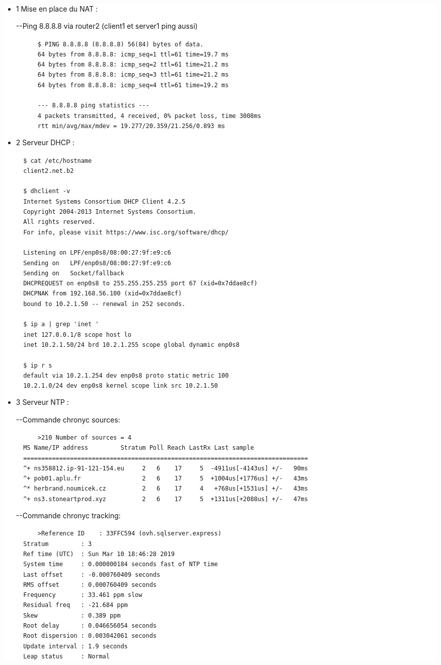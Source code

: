 - 1 Mise en place du NAT : 

    --Ping 8.8.8.8 via router2
    (client1 et server1 ping aussi)
    
            $ PING 8.8.8.8 (8.8.8.8) 56(84) bytes of data.
            64 bytes from 8.8.8.8: icmp_seq=1 ttl=61 time=19.7 ms
            64 bytes from 8.8.8.8: icmp_seq=2 ttl=61 time=21.2 ms
            64 bytes from 8.8.8.8: icmp_seq=3 ttl=61 time=21.2 ms
            64 bytes from 8.8.8.8: icmp_seq=4 ttl=61 time=19.2 ms
            
            --- 8.8.8.8 ping statistics ---
            4 packets transmitted, 4 received, 0% packet loss, time 3008ms
            rtt min/avg/max/mdev = 19.277/20.359/21.256/0.893 ms


- 2 Serveur DHCP :

        $ cat /etc/hostname
        client2.net.b2

        $ dhclient -v
        Internet Systems Consortium DHCP Client 4.2.5
        Copyright 2004-2013 Internet Systems Consortium.
        All rights reserved.
        For info, please visit https://www.isc.org/software/dhcp/

        Listening on LPF/enp0s8/08:00:27:9f:e9:c6
        Sending on   LPF/enp0s8/08:00:27:9f:e9:c6
        Sending on   Socket/fallback
        DHCPREQUEST on enp0s8 to 255.255.255.255 port 67 (xid=0x7ddae8cf)
        DHCPNAK from 192.168.56.100 (xid=0x7ddae8cf)
        bound to 10.2.1.50 -- renewal in 252 seconds.

        $ ip a | grep 'inet '
        inet 127.0.0.1/8 scope host lo
        inet 10.2.1.50/24 brd 10.2.1.255 scope global dynamic enp0s8

        $ ip r s
        default via 10.2.1.254 dev enp0s8 proto static metric 100
        10.2.1.0/24 dev enp0s8 kernel scope link src 10.2.1.50


- 3 Serveur NTP :
    
    --Commande chronyc sources:
    
            >210 Number of sources = 4
        MS Name/IP address         Stratum Poll Reach LastRx Last sample               
        ===============================================================================
        ^+ ns358812.ip-91-121-154.eu     2   6    17     5  -4911us[-4143us] +/-   90ms
        ^+ pob01.aplu.fr                 2   6    17     5  +1004us[+1776us] +/-   43ms
        ^* herbrand.noumicek.cz          2   6    17     4   +768us[+1531us] +/-   43ms
        ^+ ns3.stoneartprod.xyz          2   6    17     5  +1311us[+2088us] +/-   47ms

    --Commande chronyc tracking:
    
            >Reference ID    : 33FFC594 (ovh.sqlserver.express)
        Stratum         : 3
        Ref time (UTC)  : Sun Mar 10 18:46:28 2019
        System time     : 0.000000184 seconds fast of NTP time
        Last offset     : -0.000760409 seconds
        RMS offset      : 0.000760409 seconds
        Frequency       : 33.461 ppm slow
        Residual freq   : -21.684 ppm
        Skew            : 0.389 ppm
        Root delay      : 0.046656054 seconds
        Root dispersion : 0.003042061 seconds
        Update interval : 1.9 seconds
        Leap status     : Normal
